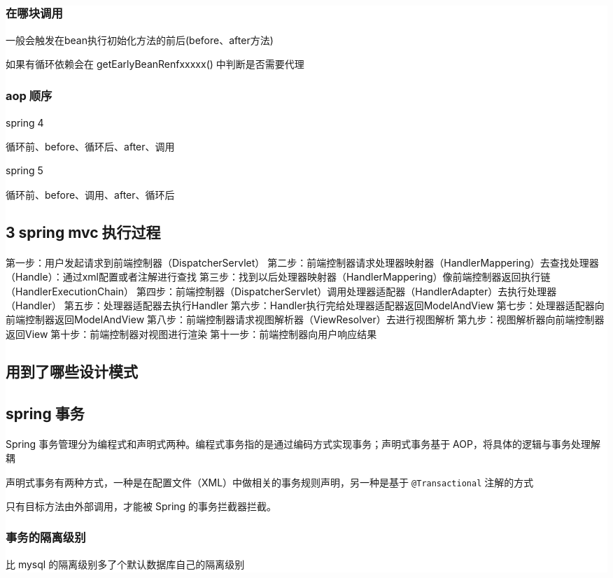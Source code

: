 

### 在哪块调用

一般会触发在bean执行初始化方法的前后(before、after方法)

如果有循环依赖会在 getEarlyBeanRenfxxxxx() 中判断是否需要代理



### aop 顺序

spring 4

循环前、before、循环后、after、调用

spring 5

循环前、before、调用、after、循环后



## 3 spring mvc 执行过程



第一步：用户发起请求到前端控制器（DispatcherServlet）
第二步：前端控制器请求处理器映射器（HandlerMappering）去查找处理器（Handle）：通过xml配置或者注解进行查找
第三步：找到以后处理器映射器（HandlerMappering）像前端控制器返回执行链（HandlerExecutionChain）
第四步：前端控制器（DispatcherServlet）调用处理器适配器（HandlerAdapter）去执行处理器（Handler）
第五步：处理器适配器去执行Handler
第六步：Handler执行完给处理器适配器返回ModelAndView
第七步：处理器适配器向前端控制器返回ModelAndView
第八步：前端控制器请求视图解析器（ViewResolver）去进行视图解析
第九步：视图解析器向前端控制器返回View
第十步：前端控制器对视图进行渲染
第十一步：前端控制器向用户响应结果





## 用到了哪些设计模式



## spring 事务

Spring 事务管理分为编程式和声明式两种。编程式事务指的是通过编码方式实现事务；声明式事务基于 AOP，将具体的逻辑与事务处理解耦

声明式事务有两种方式，一种是在配置文件（XML）中做相关的事务规则声明，另一种是基于 `@Transactional` 注解的方式



只有目标方法由外部调用，才能被 Spring 的事务拦截器拦截。



### 事务的隔离级别 

比 mysql 的隔离级别多了个默认数据库自己的隔离级别
